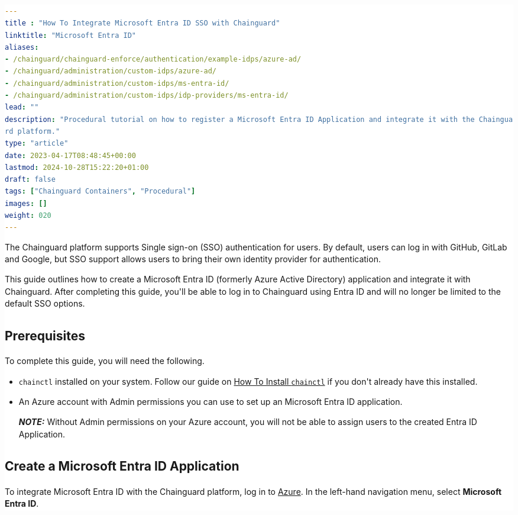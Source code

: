 ```yaml
---
title : "How To Integrate Microsoft Entra ID SSO with Chainguard"
linktitle: "Microsoft Entra ID"
aliases:
- /chainguard/chainguard-enforce/authentication/example-idps/azure-ad/
- /chainguard/administration/custom-idps/azure-ad/
- /chainguard/administration/custom-idps/ms-entra-id/
- /chainguard/administration/custom-idps/idp-providers/ms-entra-id/
lead: ""
description: "Procedural tutorial on how to register a Microsoft Entra ID Application and integrate it with the Chainguard platform."
type: "article"
date: 2023-04-17T08:48:45+00:00
lastmod: 2024-10-28T15:22:20+01:00
draft: false
tags: ["Chainguard Containers", "Procedural"]
images: []
weight: 020
---
```


The Chainguard platform supports Single sign-on (SSO) authentication for users. By default, users can log in with GitHub, GitLab and Google, but SSO support allows users to bring their own identity provider for authentication.

This guide outlines how to create a Microsoft Entra ID (formerly Azure Active Directory) application and integrate it with Chainguard. After completing this guide, you'll be able to log in to Chainguard using Entra ID and will no longer be limited to the default SSO options.


## Prerequisites

To complete this guide, you will need the following.

* `chainctl` installed on your system. Follow our guide on [How To Install `chainctl`](/chainguard/chainctl-usage/how-to-install-chainctl/) if you don't already have this installed.
* An Azure account with Admin permissions you can use to set up an Microsoft Entra ID application.

  **_NOTE:_** Without Admin permissions on your Azure account, you will not be able to assign users to the created Entra ID Application.

## Create a Microsoft Entra ID Application

To integrate Microsoft Entra ID with the Chainguard platform, log in to [Azure](https://azure.microsoft.com). In the left-hand navigation menu, select **Microsoft Entra ID**.
